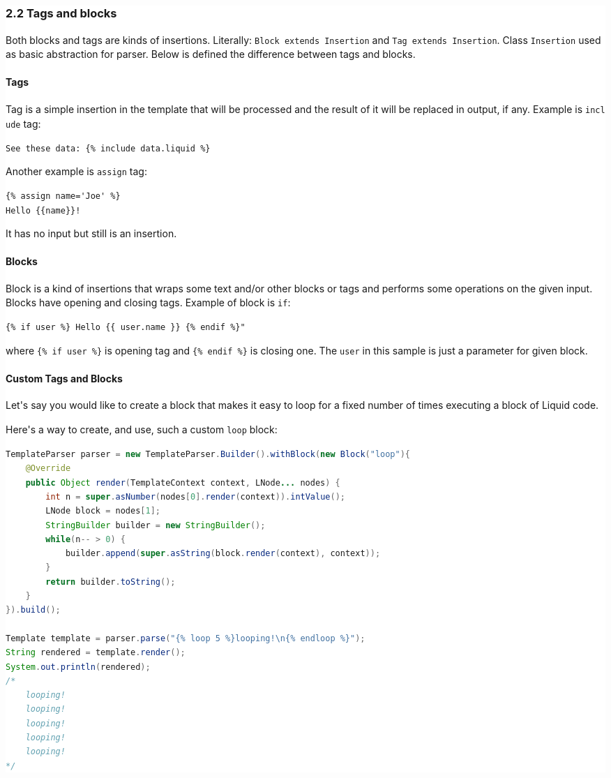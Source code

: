 

### 2.2 Tags and blocks
Both blocks and tags are kinds of insertions. Literally: `Block extends Insertion` and `Tag extends Insertion`. Class `Insertion` used as basic abstraction for parser. 
Below is defined the difference between tags and blocks. 

#### Tags
Tag is a simple insertion in the template that will be processed and the result of it will be replaced in output, if any. Example is `include` tag: 
```liquid
See these data: {% include data.liquid %}
```
Another example is `assign` tag: 
```liquid
{% assign name='Joe' %}
Hello {{name}}!
```
It has no input but still is an insertion.

#### Blocks
Block is a kind of insertions that wraps some text and/or other blocks or tags and performs some operations on the given input. Blocks have opening and closing tags. Example of block is `if`:
```liquid
{% if user %} Hello {{ user.name }} {% endif %}"
```
where `{% if user %}` is opening tag and `{% endif %}` is closing one. The `user` in this sample is just a parameter for given block.

#### Custom Tags and Blocks
Let's say you would like to create a block that makes it easy to loop for a fixed number of times executing a block of Liquid code.

Here's a way to create, and use, such a custom `loop` block:

```java
TemplateParser parser = new TemplateParser.Builder().withBlock(new Block("loop"){
    @Override
    public Object render(TemplateContext context, LNode... nodes) {
        int n = super.asNumber(nodes[0].render(context)).intValue();
        LNode block = nodes[1];
        StringBuilder builder = new StringBuilder();
        while(n-- > 0) {
            builder.append(super.asString(block.render(context), context));
        }
        return builder.toString();
    }
}).build();

Template template = parser.parse("{% loop 5 %}looping!\n{% endloop %}");
String rendered = template.render();
System.out.println(rendered);
/*
    looping!
    looping!
    looping!
    looping!
    looping!
*/
```
